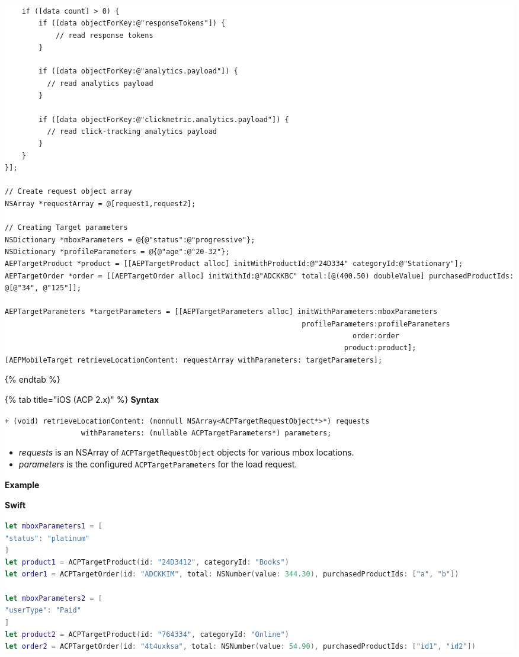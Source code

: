 ```objc
    if ([data count] > 0) {
        if ([data objectForKey:@"responseTokens"]) {
            // read response tokens
        }

        if ([data objectForKey:@"analytics.payload"]) {
          // read analytics payload
        }

        if ([data objectForKey:@"clickmetric.analytics.payload"]) {
          // read click-tracking analytics payload
        }
    }   
}];

// Create request object array
NSArray *requestArray = @[request1,request2];

// Creating Target parameters
NSDictionary *mboxParameters = @{@"status":@"progressive"};
NSDictionary *profileParameters = @{@"age":@"20-32"};
AEPTargetProduct *product = [[AEPTargetProduct alloc] initWithProductId:@"24D334" categoryId:@"Stationary"];
AEPTargetOrder *order = [[AEPTargetOrder alloc] initWithId:@"ADCKKBC" total:[@(400.50) doubleValue] purchasedProductIds:@[@"34", @"125"]];

AEPTargetParameters *targetParameters = [[AEPTargetParameters alloc] initWithParameters:mboxParameters
                                                                      profileParameters:profileParameters
                                                                                  order:order
                                                                                product:product];
[AEPMobileTarget retrieveLocationContent: requestArray withParameters: targetParameters];
```
{% endtab %}

{% tab title="iOS (ACP 2.x)" %}
**Syntax**

```objc
+ (void) retrieveLocationContent: (nonnull NSArray<ACPTargetRequestObject*>*) requests
                  withParameters: (nullable ACPTargetParameters*) parameters;
```

* _requests_ is an NSArray of `ACPTargetRequestObject` objects for various mbox locations.
* _parameters_ is the configured `ACPTargetParameters` for the load request.

**Example**

**Swift**

```swift
let mboxParameters1 = [
"status": "platinum"
]
let product1 = ACPTargetProduct(id: "24D3412", categoryId: "Books")
let order1 = ACPTargetOrder(id: "ADCKKIM", total: NSNumber(value: 344.30), purchasedProductIds: ["a", "b"])

let mboxParameters2 = [
"userType": "Paid"
]
let product2 = ACPTargetProduct(id: "764334", categoryId: "Online")
let order2 = ACPTargetOrder(id: "4t4uxksa", total: NSNumber(value: 54.90), purchasedProductIds: ["id1", "id2"])

```